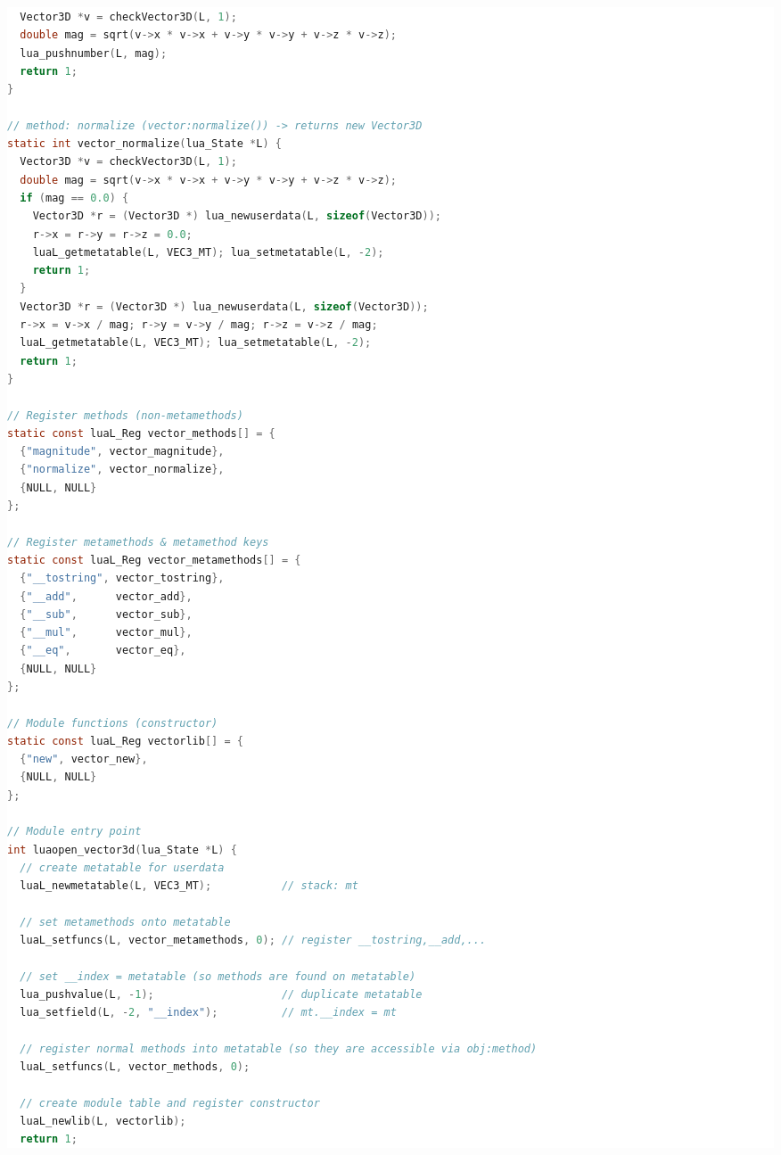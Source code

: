 ```c
  Vector3D *v = checkVector3D(L, 1);
  double mag = sqrt(v->x * v->x + v->y * v->y + v->z * v->z);
  lua_pushnumber(L, mag);
  return 1;
}

// method: normalize (vector:normalize()) -> returns new Vector3D
static int vector_normalize(lua_State *L) {
  Vector3D *v = checkVector3D(L, 1);
  double mag = sqrt(v->x * v->x + v->y * v->y + v->z * v->z);
  if (mag == 0.0) {
    Vector3D *r = (Vector3D *) lua_newuserdata(L, sizeof(Vector3D));
    r->x = r->y = r->z = 0.0;
    luaL_getmetatable(L, VEC3_MT); lua_setmetatable(L, -2);
    return 1;
  }
  Vector3D *r = (Vector3D *) lua_newuserdata(L, sizeof(Vector3D));
  r->x = v->x / mag; r->y = v->y / mag; r->z = v->z / mag;
  luaL_getmetatable(L, VEC3_MT); lua_setmetatable(L, -2);
  return 1;
}

// Register methods (non-metamethods)
static const luaL_Reg vector_methods[] = {
  {"magnitude", vector_magnitude},
  {"normalize", vector_normalize},
  {NULL, NULL}
};

// Register metamethods & metamethod keys
static const luaL_Reg vector_metamethods[] = {
  {"__tostring", vector_tostring},
  {"__add",      vector_add},
  {"__sub",      vector_sub},
  {"__mul",      vector_mul},
  {"__eq",       vector_eq},
  {NULL, NULL}
};

// Module functions (constructor)
static const luaL_Reg vectorlib[] = {
  {"new", vector_new},
  {NULL, NULL}
};

// Module entry point
int luaopen_vector3d(lua_State *L) {
  // create metatable for userdata
  luaL_newmetatable(L, VEC3_MT);           // stack: mt

  // set metamethods onto metatable
  luaL_setfuncs(L, vector_metamethods, 0); // register __tostring,__add,...

  // set __index = metatable (so methods are found on metatable)
  lua_pushvalue(L, -1);                    // duplicate metatable
  lua_setfield(L, -2, "__index");          // mt.__index = mt

  // register normal methods into metatable (so they are accessible via obj:method)
  luaL_setfuncs(L, vector_methods, 0);

  // create module table and register constructor
  luaL_newlib(L, vectorlib);
  return 1;
```
